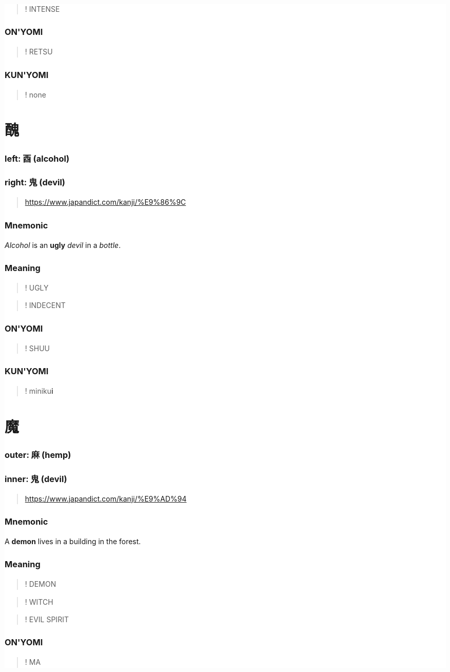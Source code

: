>! INTENSE

### ON'YOMI
>! RETSU

### KUN'YOMI
>! none


# 醜
### left: 酉 (alcohol)
### right: 鬼 (devil)
> https://www.japandict.com/kanji/%E9%86%9C

### Mnemonic
_Alcohol_ is an **ugly** _devil_ in a _bottle_.

### Meaning
>! UGLY

>! INDECENT

### ON'YOMI
>! SHUU

### KUN'YOMI
>! miniku**i**


# 魔
### outer: 麻 (hemp)
### inner: 鬼 (devil)
> https://www.japandict.com/kanji/%E9%AD%94

### Mnemonic
A **demon** lives in a building in the forest.

### Meaning
>! DEMON

>! WITCH

>! EVIL SPIRIT

### ON'YOMI
>! MA
